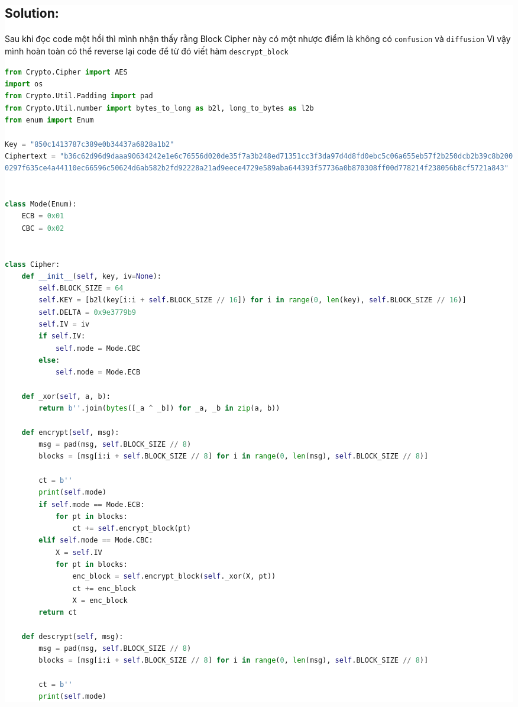 
## Solution:
Sau khi đọc code một hồi thì mình nhận thấy rằng Block Cipher này có một nhược điểm là không có ``confusion`` và ``diffusion``
Vì vậy mình hoàn toàn có thể reverse lại code để từ đó viết hàm `descrypt_block`
```python
from Crypto.Cipher import AES
import os
from Crypto.Util.Padding import pad
from Crypto.Util.number import bytes_to_long as b2l, long_to_bytes as l2b
from enum import Enum

Key = "850c1413787c389e0b34437a6828a1b2"
Ciphertext = "b36c62d96d9daaa90634242e1e6c76556d020de35f7a3b248ed71351cc3f3da97d4d8fd0ebc5c06a655eb57f2b250dcb2b39c8b2000297f635ce4a44110ec66596c50624d6ab582b2fd92228a21ad9eece4729e589aba644393f57736a0b870308ff00d778214f238056b8cf5721a843"


class Mode(Enum):
    ECB = 0x01
    CBC = 0x02


class Cipher:
    def __init__(self, key, iv=None):
        self.BLOCK_SIZE = 64
        self.KEY = [b2l(key[i:i + self.BLOCK_SIZE // 16]) for i in range(0, len(key), self.BLOCK_SIZE // 16)]
        self.DELTA = 0x9e3779b9
        self.IV = iv
        if self.IV:
            self.mode = Mode.CBC
        else:
            self.mode = Mode.ECB

    def _xor(self, a, b):
        return b''.join(bytes([_a ^ _b]) for _a, _b in zip(a, b))

    def encrypt(self, msg):
        msg = pad(msg, self.BLOCK_SIZE // 8)
        blocks = [msg[i:i + self.BLOCK_SIZE // 8] for i in range(0, len(msg), self.BLOCK_SIZE // 8)]

        ct = b''
        print(self.mode)
        if self.mode == Mode.ECB:
            for pt in blocks:
                ct += self.encrypt_block(pt)
        elif self.mode == Mode.CBC:
            X = self.IV
            for pt in blocks:
                enc_block = self.encrypt_block(self._xor(X, pt))
                ct += enc_block
                X = enc_block
        return ct

    def descrypt(self, msg):
        msg = pad(msg, self.BLOCK_SIZE // 8)
        blocks = [msg[i:i + self.BLOCK_SIZE // 8] for i in range(0, len(msg), self.BLOCK_SIZE // 8)]

        ct = b''
        print(self.mode)
```